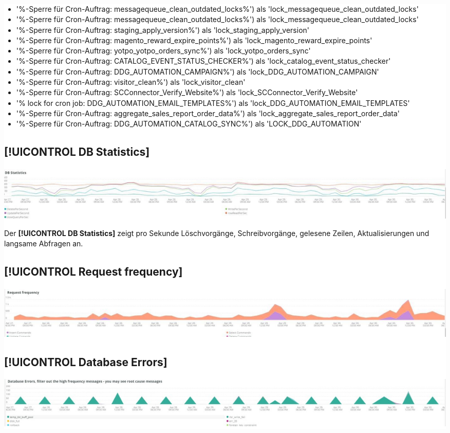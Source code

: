 * &#39;%-Sperre für Cron-Auftrag: messagequeue_clean_outdated_locks%&#39;) als &#39;lock_messagequeue_clean_outdated_locks&#39;
* &#39;%-Sperre für Cron-Auftrag: messagequeue_clean_outdated_locks%&#39;) als &#39;lock_messagequeue_clean_outdated_locks&#39;
* &#39;%-Sperre für Cron-Auftrag: staging_apply_version%&#39;) als &#39;lock_staging_apply_version&#39;
* &#39;%-Sperre für Cron-Auftrag: magento_reward_expire_points%&#39;) als &#39;lock_magento_reward_expire_points&#39;
* &#39;%-Sperre für Cron-Auftrag: yotpo_yotpo_orders_sync%&#39;) als &#39;lock_yotpo_orders_sync&#39;
* &#39;%-Sperre für Cron-Auftrag: CATALOG_EVENT_STATUS_CHECKER%&#39;) als &#39;lock_catalog_event_status_checker&#39;
* &#39;%-Sperre für Cron-Auftrag: DDG_AUTOMATION_CAMPAIGN%&#39;) als &#39;lock_DDG_AUTOMATION_CAMPAIGN&#39;
* &#39;%-Sperre für Cron-Auftrag: visitor_clean%&#39;) als &#39;lock_visitor_clean&#39;
* &#39;%-Sperre für Cron-Auftrag: SCConnector_Verify_Website%&#39;) als &#39;lock_SCConnector_Verify_Website&#39;
* &#39;% lock for cron job: DDG_AUTOMATION_EMAIL_TEMPLATES%&#39;) als &#39;lock_DDG_AUTOMATION_EMAIL_TEMPLATES&#39;
* &#39;%-Sperre für Cron-Auftrag: aggregate_sales_report_order_data%&#39;) als &#39;lock_aggregate_sales_report_order_data&#39;
* &#39;%-Sperre für Cron-Auftrag: DDG_AUTOMATION_CATALOG_SYNC%&#39;) als &#39;LOCK_DDG_AUTOMATION&#39;

## [!UICONTROL DB Statistics]

![DB-Statistiken](../../assets/tools/observation-for-adobe-commerce/mysql-tab-15.jpg)

Der **[!UICONTROL DB Statistics]** zeigt pro Sekunde Löschvorgänge, Schreibvorgänge, gelesene Zeilen, Aktualisierungen und langsame Abfragen an.

## [!UICONTROL Request frequency]

![Anfragehäufigkeit](../../assets/tools/observation-for-adobe-commerce/mysql-tab-16.jpg)

## [!UICONTROL Database Errors]

![Datenbankfehler](../../assets/tools/observation-for-adobe-commerce/mysql-tab-17.jpg)

